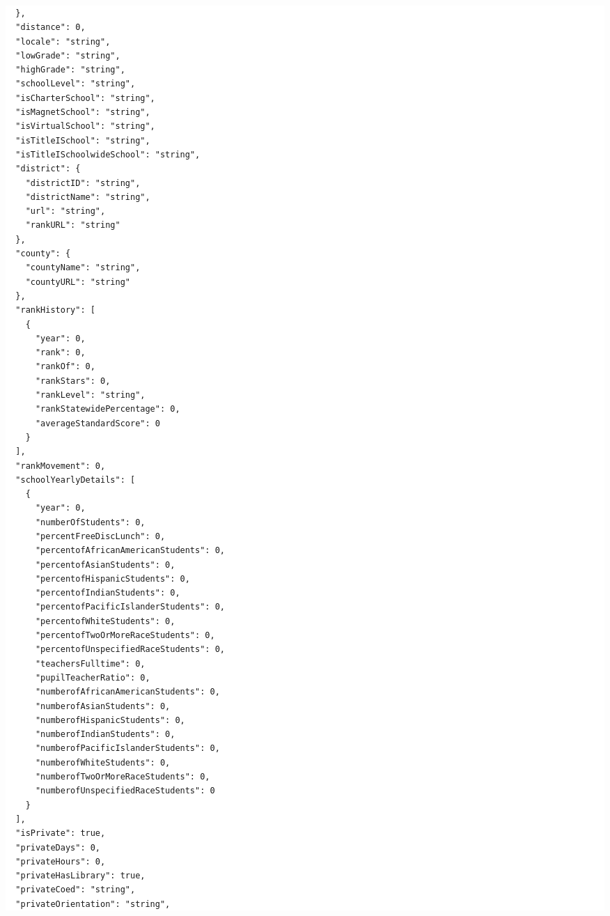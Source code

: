       },
      "distance": 0,
      "locale": "string",
      "lowGrade": "string",
      "highGrade": "string",
      "schoolLevel": "string",
      "isCharterSchool": "string",
      "isMagnetSchool": "string",
      "isVirtualSchool": "string",
      "isTitleISchool": "string",
      "isTitleISchoolwideSchool": "string",
      "district": {
        "districtID": "string",
        "districtName": "string",
        "url": "string",
        "rankURL": "string"
      },
      "county": {
        "countyName": "string",
        "countyURL": "string"
      },
      "rankHistory": [
        {
          "year": 0,
          "rank": 0,
          "rankOf": 0,
          "rankStars": 0,
          "rankLevel": "string",
          "rankStatewidePercentage": 0,
          "averageStandardScore": 0
        }
      ],
      "rankMovement": 0,
      "schoolYearlyDetails": [
        {
          "year": 0,
          "numberOfStudents": 0,
          "percentFreeDiscLunch": 0,
          "percentofAfricanAmericanStudents": 0,
          "percentofAsianStudents": 0,
          "percentofHispanicStudents": 0,
          "percentofIndianStudents": 0,
          "percentofPacificIslanderStudents": 0,
          "percentofWhiteStudents": 0,
          "percentofTwoOrMoreRaceStudents": 0,
          "percentofUnspecifiedRaceStudents": 0,
          "teachersFulltime": 0,
          "pupilTeacherRatio": 0,
          "numberofAfricanAmericanStudents": 0,
          "numberofAsianStudents": 0,
          "numberofHispanicStudents": 0,
          "numberofIndianStudents": 0,
          "numberofPacificIslanderStudents": 0,
          "numberofWhiteStudents": 0,
          "numberofTwoOrMoreRaceStudents": 0,
          "numberofUnspecifiedRaceStudents": 0
        }
      ],
      "isPrivate": true,
      "privateDays": 0,
      "privateHours": 0,
      "privateHasLibrary": true,
      "privateCoed": "string",
      "privateOrientation": "string",
